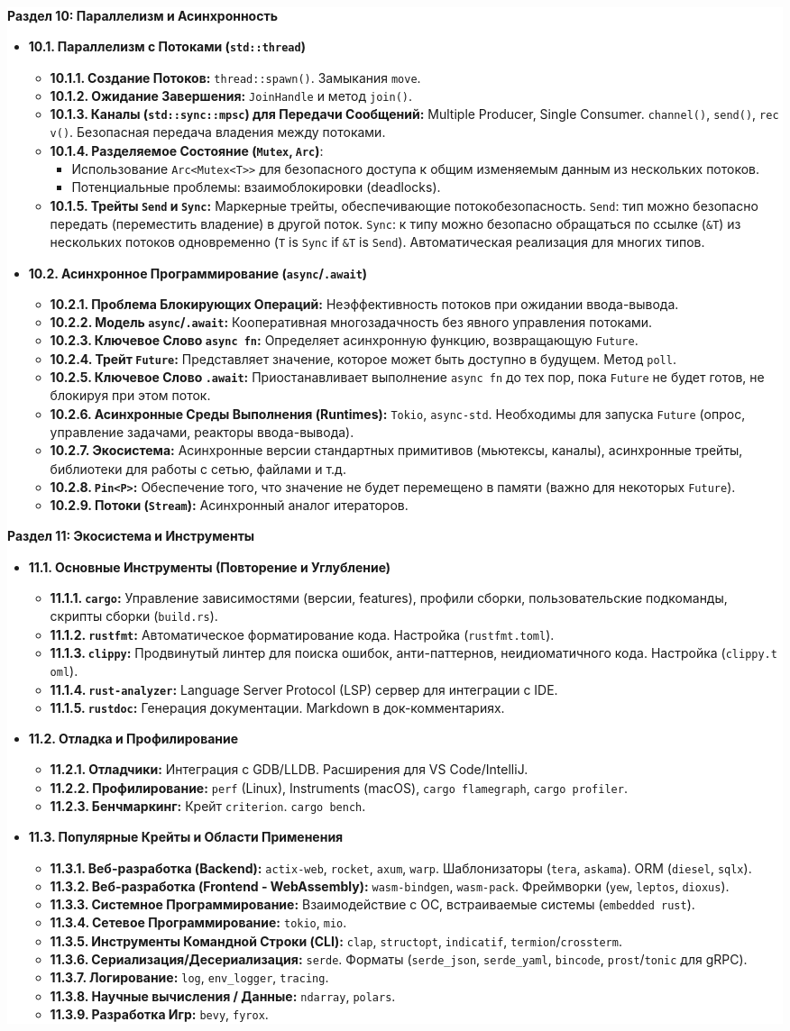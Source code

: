 **Раздел 10: Параллелизм и Асинхронность**

*   **10.1. Параллелизм с Потоками (`std::thread`)**
    *   **10.1.1. Создание Потоков:** `thread::spawn()`. Замыкания `move`.
    *   **10.1.2. Ожидание Завершения:** `JoinHandle` и метод `join()`.
    *   **10.1.3. Каналы (`std::sync::mpsc`) для Передачи Сообщений:** Multiple Producer, Single Consumer. `channel()`, `send()`, `recv()`. Безопасная передача владения между потоками.
    *   **10.1.4. Разделяемое Состояние (`Mutex`, `Arc`)**:
        *   Использование `Arc<Mutex<T>>` для безопасного доступа к общим изменяемым данным из нескольких потоков.
        *   Потенциальные проблемы: взаимоблокировки (deadlocks).
    *   **10.1.5. Трейты `Send` и `Sync`:** Маркерные трейты, обеспечивающие потокобезопасность. `Send`: тип можно безопасно передать (переместить владение) в другой поток. `Sync`: к типу можно безопасно обращаться по ссылке (`&T`) из нескольких потоков одновременно (`T` is `Sync` if `&T` is `Send`). Автоматическая реализация для многих типов.

*   **10.2. Асинхронное Программирование (`async`/`.await`)**
    *   **10.2.1. Проблема Блокирующих Операций:** Неэффективность потоков при ожидании ввода-вывода.
    *   **10.2.2. Модель `async`/`.await`:** Кооперативная многозадачность без явного управления потоками.
    *   **10.2.3. Ключевое Слово `async fn`:** Определяет асинхронную функцию, возвращающую `Future`.
    *   **10.2.4. Трейт `Future`:** Представляет значение, которое может быть доступно в будущем. Метод `poll`.
    *   **10.2.5. Ключевое Слово `.await`:** Приостанавливает выполнение `async fn` до тех пор, пока `Future` не будет готов, не блокируя при этом поток.
    *   **10.2.6. Асинхронные Среды Выполнения (Runtimes):** `Tokio`, `async-std`. Необходимы для запуска `Future` (опрос, управление задачами, реакторы ввода-вывода).
    *   **10.2.7. Экосистема:** Асинхронные версии стандартных примитивов (мьютексы, каналы), асинхронные трейты, библиотеки для работы с сетью, файлами и т.д.
    *   **10.2.8. `Pin<P>`:** Обеспечение того, что значение не будет перемещено в памяти (важно для некоторых `Future`).
    *   **10.2.9. Потоки (`Stream`):** Асинхронный аналог итераторов.

**Раздел 11: Экосистема и Инструменты**

*   **11.1. Основные Инструменты (Повторение и Углубление)**
    *   **11.1.1. `cargo`:** Управление зависимостями (версии, features), профили сборки, пользовательские подкоманды, скрипты сборки (`build.rs`).
    *   **11.1.2. `rustfmt`:** Автоматическое форматирование кода. Настройка (`rustfmt.toml`).
    *   **11.1.3. `clippy`:** Продвинутый линтер для поиска ошибок, анти-паттернов, неидиоматичного кода. Настройка (`clippy.toml`).
    *   **11.1.4. `rust-analyzer`:** Language Server Protocol (LSP) сервер для интеграции с IDE.
    *   **11.1.5. `rustdoc`:** Генерация документации. Markdown в док-комментариях.

*   **11.2. Отладка и Профилирование**
    *   **11.2.1. Отладчики:** Интеграция с GDB/LLDB. Расширения для VS Code/IntelliJ.
    *   **11.2.2. Профилирование:** `perf` (Linux), Instruments (macOS), `cargo flamegraph`, `cargo profiler`.
    *   **11.2.3. Бенчмаркинг:** Крейт `criterion`. `cargo bench`.

*   **11.3. Популярные Крейты и Области Применения**
    *   **11.3.1. Веб-разработка (Backend):** `actix-web`, `rocket`, `axum`, `warp`. Шаблонизаторы (`tera`, `askama`). ORM (`diesel`, `sqlx`).
    *   **11.3.2. Веб-разработка (Frontend - WebAssembly):** `wasm-bindgen`, `wasm-pack`. Фреймворки (`yew`, `leptos`, `dioxus`).
    *   **11.3.3. Системное Программирование:** Взаимодействие с ОС, встраиваемые системы (`embedded rust`).
    *   **11.3.4. Сетевое Программирование:** `tokio`, `mio`.
    *   **11.3.5. Инструменты Командной Строки (CLI):** `clap`, `structopt`, `indicatif`, `termion`/`crossterm`.
    *   **11.3.6. Сериализация/Десериализация:** `serde`. Форматы (`serde_json`, `serde_yaml`, `bincode`, `prost`/`tonic` для gRPC).
    *   **11.3.7. Логирование:** `log`, `env_logger`, `tracing`.
    *   **11.3.8. Научные вычисления / Данные:** `ndarray`, `polars`.
    *   **11.3.9. Разработка Игр:** `bevy`, `fyrox`.
